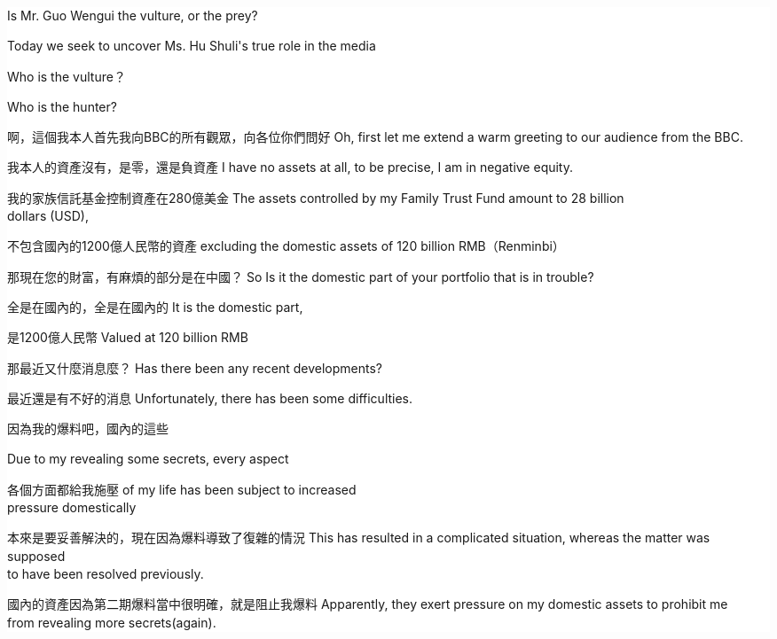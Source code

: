 
Is Mr. Guo Wengui the vulture, or the prey?
  

Today we seek to uncover Ms. Hu Shuli's true role in the media
  

Who is the vulture？
  

Who is the hunter?
  

啊，這個我本人首先我向BBC的所有觀眾，向各位你們問好
Oh, first let me extend a warm greeting to our audience from the BBC.  
  

我本人的資產沒有，是零，還是負資產
I have no assets at all, to be precise, I am in negative equity.  
  

我的家族信託基金控制資產在280億美金
The assets controlled by my Family Trust Fund amount to 28 billion<br>dollars (USD),  
  

不包含國內的1200億人民幣的資產
excluding the domestic assets of 120 billion RMB（Renminbi）  
  

那現在您的財富，有麻煩的部分是在中國？
So Is it the domestic part of your portfolio that is in trouble?  
  

全是在國內的，全是在國內的
It is the domestic part,  
  

是1200億人民幣
Valued at 120 billion RMB  
  

那最近又什麼消息麼？
Has there been any recent developments?  
  

最近還是有不好的消息
Unfortunately, there has been some difficulties.  
  

因為我的爆料吧，國內的這些

Due to my revealing some secrets, every aspect
  

各個方面都給我施壓
of my life has been subject to increased<br>pressure domestically  
  

本來是要妥善解決的，現在因為爆料導致了復雜的情況
This has resulted in a complicated situation, whereas the matter was supposed<br>to have been resolved previously.  
  

國內的資產因為第二期爆料當中很明確，就是阻止我爆料
Apparently, they exert pressure on my domestic assets to prohibit me<br>from revealing more secrets(again).  
  